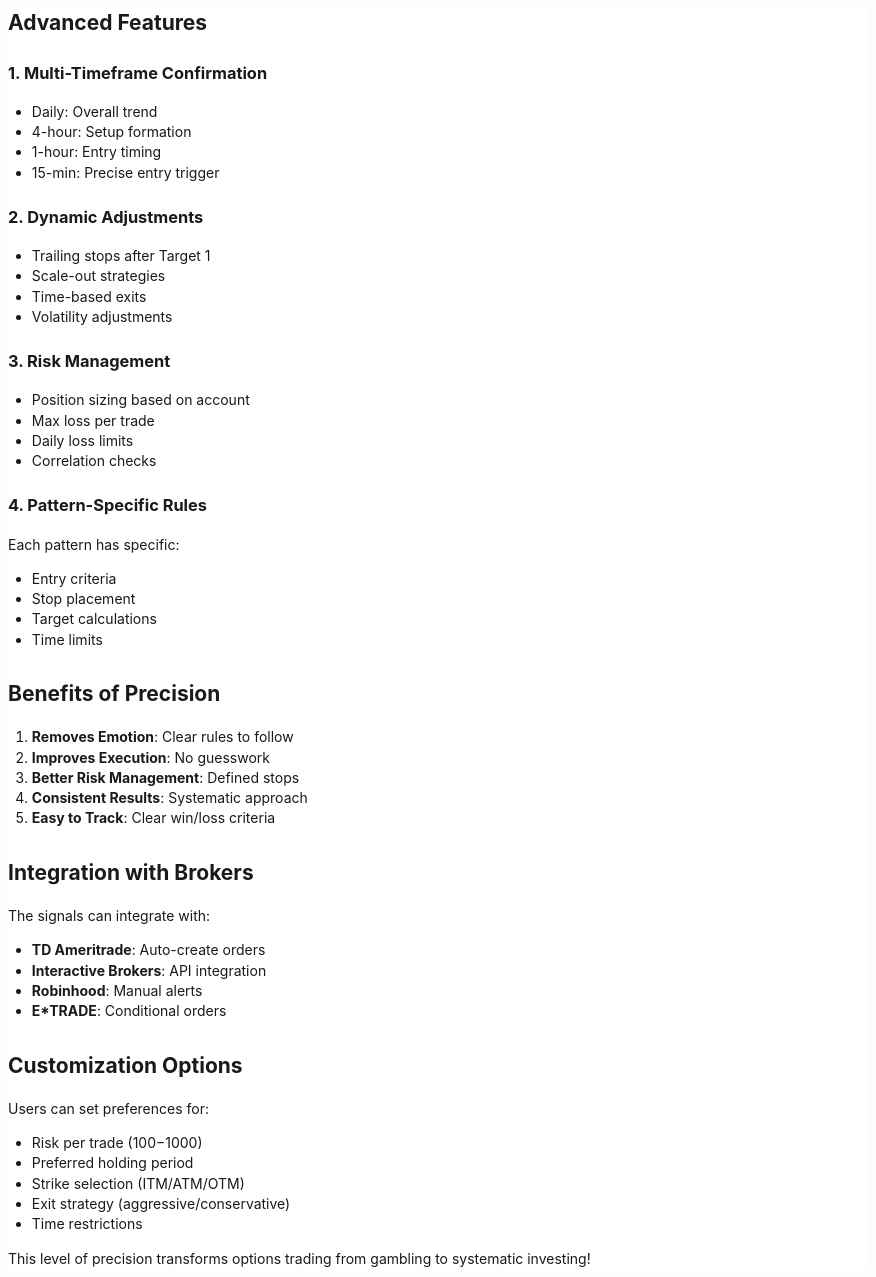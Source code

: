 ## Advanced Features

### 1. **Multi-Timeframe Confirmation**
- Daily: Overall trend
- 4-hour: Setup formation
- 1-hour: Entry timing
- 15-min: Precise entry trigger

### 2. **Dynamic Adjustments**
- Trailing stops after Target 1
- Scale-out strategies
- Time-based exits
- Volatility adjustments

### 3. **Risk Management**
- Position sizing based on account
- Max loss per trade
- Daily loss limits
- Correlation checks

### 4. **Pattern-Specific Rules**
Each pattern has specific:
- Entry criteria
- Stop placement
- Target calculations
- Time limits

## Benefits of Precision

1. **Removes Emotion**: Clear rules to follow
2. **Improves Execution**: No guesswork
3. **Better Risk Management**: Defined stops
4. **Consistent Results**: Systematic approach
5. **Easy to Track**: Clear win/loss criteria

## Integration with Brokers

The signals can integrate with:
- **TD Ameritrade**: Auto-create orders
- **Interactive Brokers**: API integration
- **Robinhood**: Manual alerts
- **E*TRADE**: Conditional orders

## Customization Options

Users can set preferences for:
- Risk per trade ($100-$1000)
- Preferred holding period
- Strike selection (ITM/ATM/OTM)
- Exit strategy (aggressive/conservative)
- Time restrictions

This level of precision transforms options trading from gambling to systematic investing! 